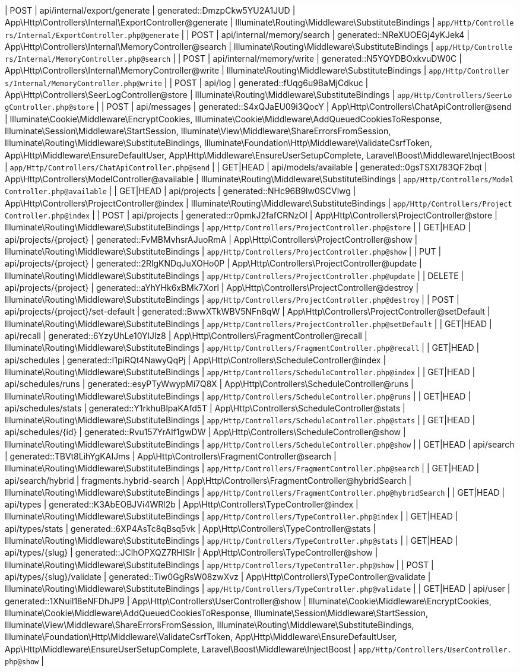 | POST | api/internal/export/generate | generated::DmzpCkw5YU2A1JUD | App\Http\Controllers\Internal\ExportController@generate | Illuminate\Routing\Middleware\SubstituteBindings | `app/Http/Controllers/Internal/ExportController.php@generate` |
| POST | api/internal/memory/search | generated::NReXUOEGj4yKJek4 | App\Http\Controllers\Internal\MemoryController@search | Illuminate\Routing\Middleware\SubstituteBindings | `app/Http/Controllers/Internal/MemoryController.php@search` |
| POST | api/internal/memory/write | generated::N5YQYDBOxkvuDW0C | App\Http\Controllers\Internal\MemoryController@write | Illuminate\Routing\Middleware\SubstituteBindings | `app/Http/Controllers/Internal/MemoryController.php@write` |
| POST | api/log | generated::fUqg6u9BaMjCdkuc | App\Http\Controllers\SeerLogController@store | Illuminate\Routing\Middleware\SubstituteBindings | `app/Http/Controllers/SeerLogController.php@store` |
| POST | api/messages | generated::S4xQJaEU09i3QocY | App\Http\Controllers\ChatApiController@send | Illuminate\Cookie\Middleware\EncryptCookies, Illuminate\Cookie\Middleware\AddQueuedCookiesToResponse, Illuminate\Session\Middleware\StartSession, Illuminate\View\Middleware\ShareErrorsFromSession, Illuminate\Routing\Middleware\SubstituteBindings, Illuminate\Foundation\Http\Middleware\ValidateCsrfToken, App\Http\Middleware\EnsureDefaultUser, App\Http\Middleware\EnsureUserSetupComplete, Laravel\Boost\Middleware\InjectBoost | `app/Http/Controllers/ChatApiController.php@send` |
| GET\|HEAD | api/models/available | generated::0gsTSXt783QF2bqt | App\Http\Controllers\ModelController@available | Illuminate\Routing\Middleware\SubstituteBindings | `app/Http/Controllers/ModelController.php@available` |
| GET\|HEAD | api/projects | generated::NHc96B9lw0SCVlwg | App\Http\Controllers\ProjectController@index | Illuminate\Routing\Middleware\SubstituteBindings | `app/Http/Controllers/ProjectController.php@index` |
| POST | api/projects | generated::r0pmkJ2fafCRNzOI | App\Http\Controllers\ProjectController@store | Illuminate\Routing\Middleware\SubstituteBindings | `app/Http/Controllers/ProjectController.php@store` |
| GET\|HEAD | api/projects/{project} | generated::FvMBMvhsrAJuoRmA | App\Http\Controllers\ProjectController@show | Illuminate\Routing\Middleware\SubstituteBindings | `app/Http/Controllers/ProjectController.php@show` |
| PUT | api/projects/{project} | generated::2RlgKNDqJuXOHo0P | App\Http\Controllers\ProjectController@update | Illuminate\Routing\Middleware\SubstituteBindings | `app/Http/Controllers/ProjectController.php@update` |
| DELETE | api/projects/{project} | generated::aYhYHk6xBMk7Xorl | App\Http\Controllers\ProjectController@destroy | Illuminate\Routing\Middleware\SubstituteBindings | `app/Http/Controllers/ProjectController.php@destroy` |
| POST | api/projects/{project}/set-default | generated::BwwXTkWBV5NFn8qW | App\Http\Controllers\ProjectController@setDefault | Illuminate\Routing\Middleware\SubstituteBindings | `app/Http/Controllers/ProjectController.php@setDefault` |
| GET\|HEAD | api/recall | generated::6YzyUhLe10YlJlz8 | App\Http\Controllers\FragmentController@recall | Illuminate\Routing\Middleware\SubstituteBindings | `app/Http/Controllers/FragmentController.php@recall` |
| GET\|HEAD | api/schedules | generated::I1piRQt4NawyQqPj | App\Http\Controllers\ScheduleController@index | Illuminate\Routing\Middleware\SubstituteBindings | `app/Http/Controllers/ScheduleController.php@index` |
| GET\|HEAD | api/schedules/runs | generated::esyPTyWwypMi7Q8X | App\Http\Controllers\ScheduleController@runs | Illuminate\Routing\Middleware\SubstituteBindings | `app/Http/Controllers/ScheduleController.php@runs` |
| GET\|HEAD | api/schedules/stats | generated::Y1rkhuBlpaKAfd5T | App\Http\Controllers\ScheduleController@stats | Illuminate\Routing\Middleware\SubstituteBindings | `app/Http/Controllers/ScheduleController.php@stats` |
| GET\|HEAD | api/schedules/{id} | generated::Rvu157YrAIf1gwDW | App\Http\Controllers\ScheduleController@show | Illuminate\Routing\Middleware\SubstituteBindings | `app/Http/Controllers/ScheduleController.php@show` |
| GET\|HEAD | api/search | generated::TBVt8LihYgKAIJms | App\Http\Controllers\FragmentController@search | Illuminate\Routing\Middleware\SubstituteBindings | `app/Http/Controllers/FragmentController.php@search` |
| GET\|HEAD | api/search/hybrid | fragments.hybrid-search | App\Http\Controllers\FragmentController@hybridSearch | Illuminate\Routing\Middleware\SubstituteBindings | `app/Http/Controllers/FragmentController.php@hybridSearch` |
| GET\|HEAD | api/types | generated::K3AbEOBJVi4WRl2b | App\Http\Controllers\TypeController@index | Illuminate\Routing\Middleware\SubstituteBindings | `app/Http/Controllers/TypeController.php@index` |
| GET\|HEAD | api/types/stats | generated::6XP4AsTc8qBsq5vk | App\Http\Controllers\TypeController@stats | Illuminate\Routing\Middleware\SubstituteBindings | `app/Http/Controllers/TypeController.php@stats` |
| GET\|HEAD | api/types/{slug} | generated::JClhOPXQZ7RHlSlr | App\Http\Controllers\TypeController@show | Illuminate\Routing\Middleware\SubstituteBindings | `app/Http/Controllers/TypeController.php@show` |
| POST | api/types/{slug}/validate | generated::Tiw0GgRsW08zwXvz | App\Http\Controllers\TypeController@validate | Illuminate\Routing\Middleware\SubstituteBindings | `app/Http/Controllers/TypeController.php@validate` |
| GET\|HEAD | api/user | generated::1XNuil18eNFDhJP9 | App\Http\Controllers\UserController@show | Illuminate\Cookie\Middleware\EncryptCookies, Illuminate\Cookie\Middleware\AddQueuedCookiesToResponse, Illuminate\Session\Middleware\StartSession, Illuminate\View\Middleware\ShareErrorsFromSession, Illuminate\Routing\Middleware\SubstituteBindings, Illuminate\Foundation\Http\Middleware\ValidateCsrfToken, App\Http\Middleware\EnsureDefaultUser, App\Http\Middleware\EnsureUserSetupComplete, Laravel\Boost\Middleware\InjectBoost | `app/Http/Controllers/UserController.php@show` |